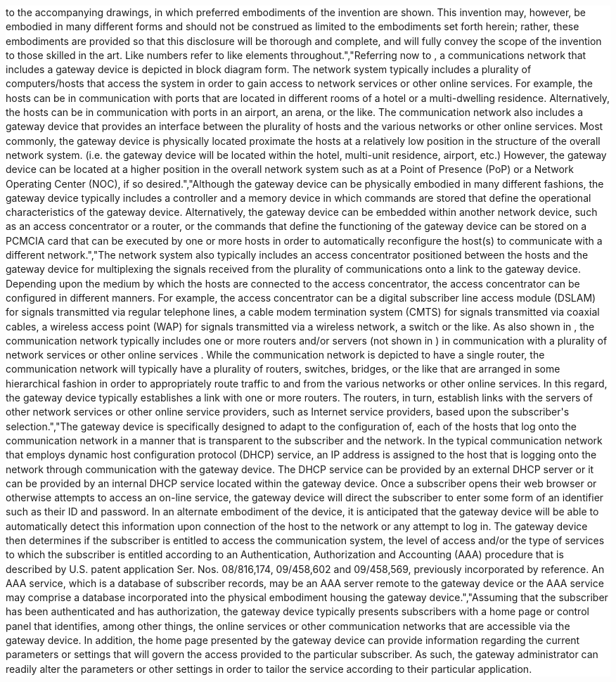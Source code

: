 to the accompanying drawings, in which preferred embodiments of the invention are shown. This invention may, however, be embodied in many different forms and should not be construed as limited to the embodiments set forth herein; rather, these embodiments are provided so that this disclosure will be thorough and complete, and will fully convey the scope of the invention to those skilled in the art. Like numbers refer to like elements throughout.","Referring now to , a communications network  that includes a gateway device  is depicted in block diagram form. The network system typically includes a plurality of computers\/hosts  that access the system in order to gain access to network services or other online services. For example, the hosts can be in communication with ports that are located in different rooms of a hotel or a multi-dwelling residence. Alternatively, the hosts can be in communication with ports in an airport, an arena, or the like. The communication network also includes a gateway device that provides an interface between the plurality of hosts and the various networks or other online services. Most commonly, the gateway device is physically located proximate the hosts at a relatively low position in the structure of the overall network system. (i.e. the gateway device will be located within the hotel, multi-unit residence, airport, etc.) However, the gateway device can be located at a higher position in the overall network system such as at a Point of Presence (PoP) or a Network Operating Center (NOC), if so desired.","Although the gateway device can be physically embodied in many different fashions, the gateway device typically includes a controller and a memory device in which commands are stored that define the operational characteristics of the gateway device. Alternatively, the gateway device can be embedded within another network device, such as an access concentrator or a router, or the commands that define the functioning of the gateway device can be stored on a PCMCIA card that can be executed by one or more hosts in order to automatically reconfigure the host(s) to communicate with a different network.","The network system  also typically includes an access concentrator  positioned between the hosts  and the gateway device  for multiplexing the signals received from the plurality of communications onto a link to the gateway device. Depending upon the medium by which the hosts are connected to the access concentrator, the access concentrator can be configured in different manners. For example, the access concentrator can be a digital subscriber line access module (DSLAM) for signals transmitted via regular telephone lines, a cable modem termination system (CMTS) for signals transmitted via coaxial cables, a wireless access point (WAP) for signals transmitted via a wireless network, a switch or the like. As also shown in , the communication network typically includes one or more routers  and\/or servers (not shown in ) in communication with a plurality of network services  or other online services . While the communication network is depicted to have a single router, the communication network will typically have a plurality of routers, switches, bridges, or the like that are arranged in some hierarchical fashion in order to appropriately route traffic to and from the various networks or other online services. In this regard, the gateway device typically establishes a link with one or more routers. The routers, in turn, establish links with the servers of other network services or other online service providers, such as Internet service providers, based upon the subscriber's selection.","The gateway device  is specifically designed to adapt to the configuration of, each of the hosts  that log onto the communication network  in a manner that is transparent to the subscriber and the network. In the typical communication network that employs dynamic host configuration protocol (DHCP) service, an IP address is assigned to the host that is logging onto the network through communication with the gateway device. The DHCP service can be provided by an external DHCP server  or it can be provided by an internal DHCP service located within the gateway device. Once a subscriber opens their web browser or otherwise attempts to access an on-line service, the gateway device will direct the subscriber to enter some form of an identifier such as their ID and password. In an alternate embodiment of the device, it is anticipated that the gateway device will be able to automatically detect this information upon connection of the host to the network or any attempt to log in. The gateway device then determines if the subscriber is entitled to access the communication system, the level of access and\/or the type of services to which the subscriber is entitled according to an Authentication, Authorization and Accounting (AAA) procedure that is described by U.S. patent application Ser. Nos. 08\/816,174, 09\/458,602 and 09\/458,569, previously incorporated by reference. An AAA service, which is a database of subscriber records, may be an AAA server remote to the gateway device or the AAA service may comprise a database incorporated into the physical embodiment housing the gateway device.","Assuming that the subscriber has been authenticated and has authorization, the gateway device typically presents subscribers with a home page or control panel that identifies, among other things, the online services or other communication networks that are accessible via the gateway device. In addition, the home page presented by the gateway device can provide information regarding the current parameters or settings that will govern the access provided to the particular subscriber. As such, the gateway administrator can readily alter the parameters or other settings in order to tailor the service according to their particular application.